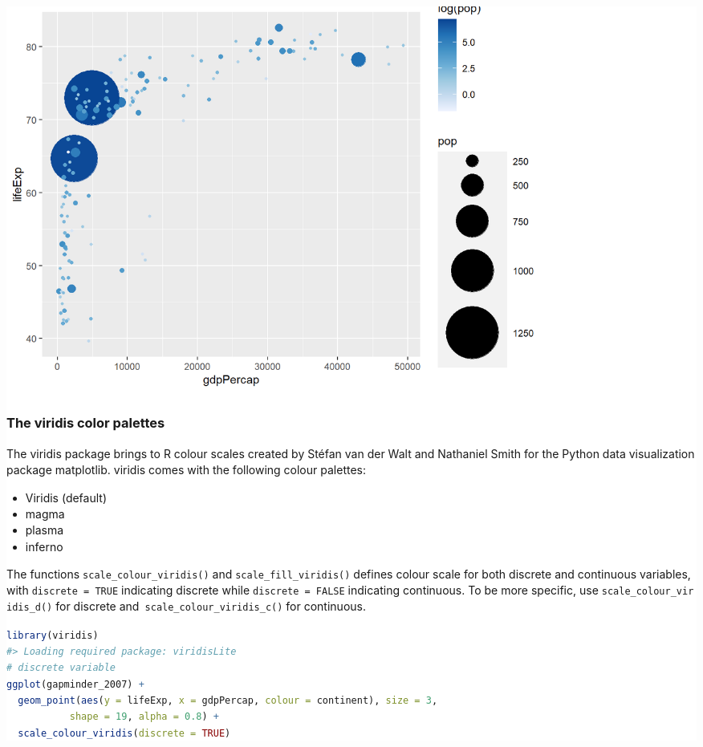 <img src="04-ggplot2_files/figure-html/unnamed-chunk-24-2.png" width="672" />


### The viridis color palettes

The viridis package brings to R colour scales created by Stéfan van der Walt and Nathaniel Smith for the Python data visualization package matplotlib. viridis comes with the following colour palettes:

* Viridis (default)
* magma
* plasma
* inferno

The functions `scale_colour_viridis()` and `scale_fill_viridis()` defines colour scale for both discrete and continuous variables, with `discrete = TRUE` indicating discrete while `discrete = FALSE` indicating continuous. To be more specific, use `scale_colour_viridis_d()` for discrete and` scale_colour_viridis_c()` for continuous.


```r
library(viridis)
#> Loading required package: viridisLite
# discrete variable
ggplot(gapminder_2007) + 
  geom_point(aes(y = lifeExp, x = gdpPercap, colour = continent), size = 3, 
           shape = 19, alpha = 0.8) +
  scale_colour_viridis(discrete = TRUE)
```
